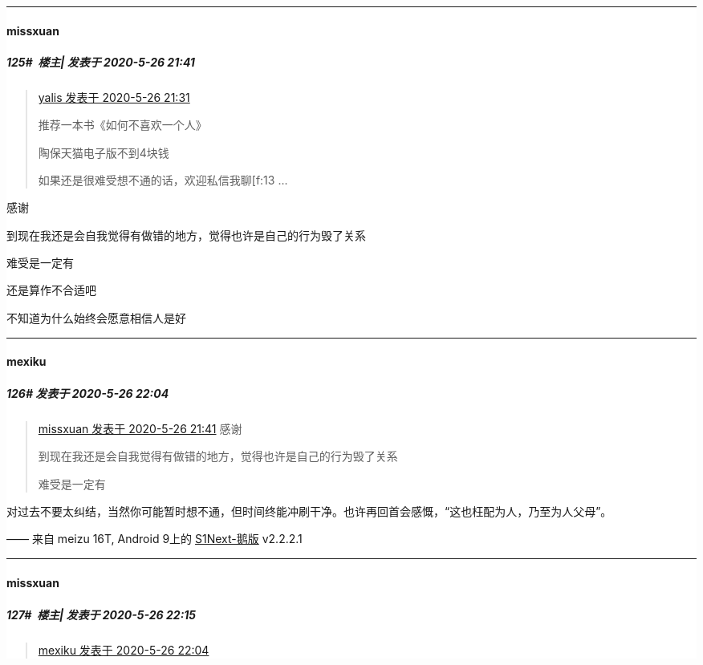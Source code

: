 

*****

####  missxuan  
##### 125#         楼主| 发表于 2020-5-26 21:41



<blockquote><a href="httphttps://bbs.saraba1st.com/2b/forum.php?mod=redirect&amp;goto=findpost&amp;pid=47570082&amp;ptid=1936803" target="_blank">yalis 发表于 2020-5-26 21:31</a>

推荐一本书《如何不喜欢一个人》

陶保天猫电子版不到4块钱

如果还是很难受想不通的话，欢迎私信我聊[f:13 ...</blockquote>
感谢

到现在我还是会自我觉得有做错的地方，觉得也许是自己的行为毁了关系

难受是一定有

还是算作不合适吧

不知道为什么始终会愿意相信人是好







*****

####  mexiku  
##### 126#       发表于 2020-5-26 22:04



<blockquote><a href="httphttps://bbs.saraba1st.com/2b/forum.php?mod=redirect&amp;goto=findpost&amp;pid=47570183&amp;ptid=1936803" target="_blank">missxuan 发表于 2020-5-26 21:41</a>
感谢

到现在我还是会自我觉得有做错的地方，觉得也许是自己的行为毁了关系

难受是一定有</blockquote>
对过去不要太纠结，当然你可能暂时想不通，但时间终能冲刷干净。也许再回首会感慨，“这也枉配为人，乃至为人父母”。

—— 来自 meizu 16T, Android 9上的 [S1Next-鹅版](https://github.com/ykrank/S1-Next/releases) v2.2.2.1







*****

####  missxuan  
##### 127#         楼主| 发表于 2020-5-26 22:15



<blockquote><a href="httphttps://bbs.saraba1st.com/2b/forum.php?mod=redirect&amp;goto=findpost&amp;pid=47570407&amp;ptid=1936803" target="_blank">mexiku 发表于 2020-5-26 22:04</a>
